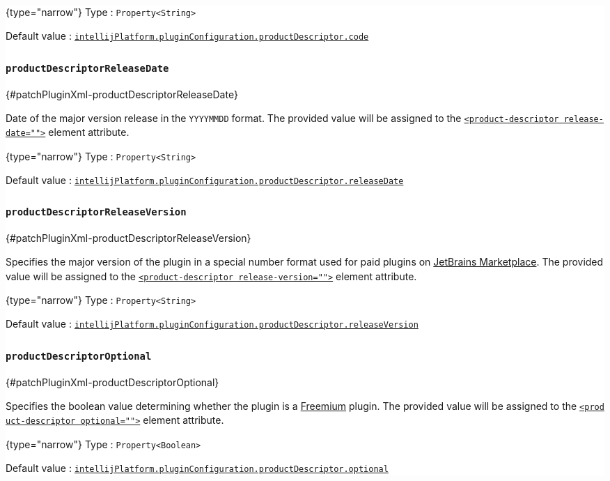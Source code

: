 {type="narrow"}
Type
: `Property<String>`

Default value
: [`intellijPlatform.pluginConfiguration.productDescriptor.code`](tools_intellij_platform_gradle_plugin_extension.md#intellijPlatform-pluginConfiguration-productDescriptor-code)


### `productDescriptorReleaseDate`
{#patchPluginXml-productDescriptorReleaseDate}

Date of the major version release in the `YYYYMMDD` format.
The provided value will be assigned to the [`<product-descriptor release-date="">`](plugin_configuration_file.md#idea-plugin__product-descriptor) element attribute.

{type="narrow"}
Type
: `Property<String>`

Default value
: [`intellijPlatform.pluginConfiguration.productDescriptor.releaseDate`](tools_intellij_platform_gradle_plugin_extension.md#intellijPlatform-pluginConfiguration-productDescriptor-releaseDate)


### `productDescriptorReleaseVersion`
{#patchPluginXml-productDescriptorReleaseVersion}

Specifies the major version of the plugin in a special number format used for paid plugins on [JetBrains Marketplace](https://plugins.jetbrains.com/docs/marketplace/add-required-parameters.html).
The provided value will be assigned to the [`<product-descriptor release-version="">`](plugin_configuration_file.md#idea-plugin__product-descriptor) element attribute.

{type="narrow"}
Type
: `Property<String>`

Default value
: [`intellijPlatform.pluginConfiguration.productDescriptor.releaseVersion`](tools_intellij_platform_gradle_plugin_extension.md#intellijPlatform-pluginConfiguration-productDescriptor-releaseVersion)


### `productDescriptorOptional`
{#patchPluginXml-productDescriptorOptional}

Specifies the boolean value determining whether the plugin is a [Freemium](https://plugins.jetbrains.com/docs/marketplace/freemium.html) plugin.
The provided value will be assigned to the [`<product-descriptor optional="">`](plugin_configuration_file.md#idea-plugin__product-descriptor) element attribute.

{type="narrow"}
Type
: `Property<Boolean>`

Default value
: [`intellijPlatform.pluginConfiguration.productDescriptor.optional`](tools_intellij_platform_gradle_plugin_extension.md#intellijPlatform-pluginConfiguration-productDescriptor-optional)
